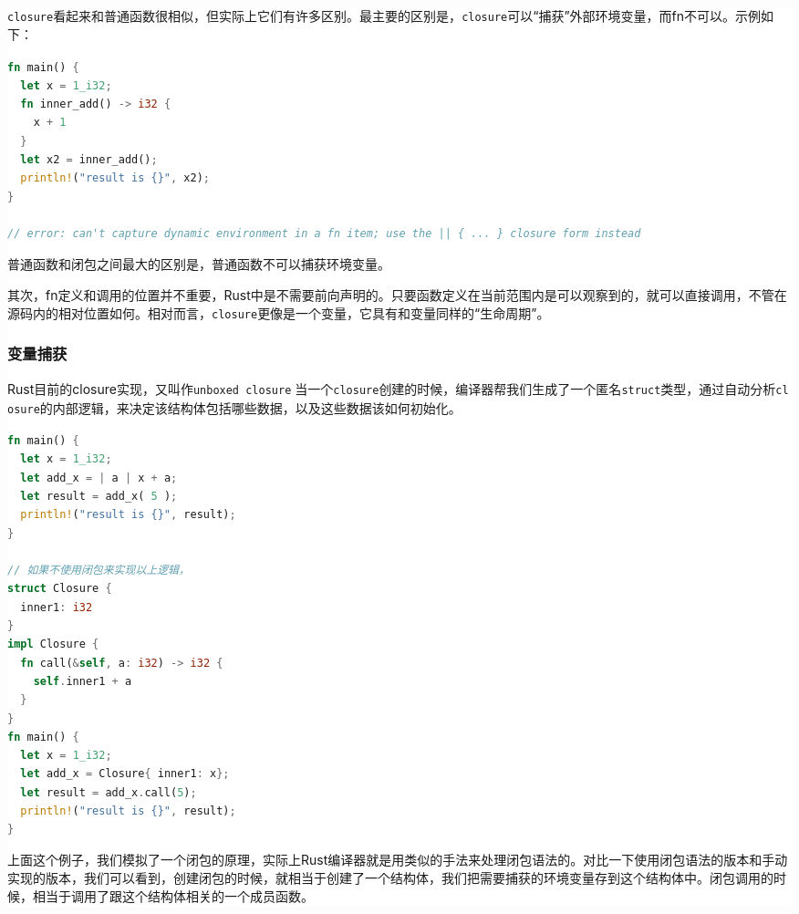 ```rs
```

`closure`看起来和普通函数很相似，但实际上它们有许多区别。最主要的区别是，`closure`可以“捕获”外部环境变量，而fn不可以。示例如下：
```rs
fn main() {
  let x = 1_i32;
  fn inner_add() -> i32 {
    x + 1
  }
  let x2 = inner_add();
  println!("result is {}", x2);
}

// error: can't capture dynamic environment in a fn item; use the || { ... } closure form instead
```


普通函数和闭包之间最大的区别是，普通函数不可以捕获环境变量。

其次，fn定义和调用的位置并不重要，Rust中是不需要前向声明的。只要函数定义在当前范围内是可以观察到的，就可以直接调用，不管在源码内的相对位置如何。相对而言，`closure`更像是一个变量，它具有和变量同样的“生命周期”。


### 变量捕获
Rust目前的closure实现，又叫作`unboxed closure`
当一个`closure`创建的时候，编译器帮我们生成了一个匿名`struct`类型，通过自动分析`closure`的内部逻辑，来决定该结构体包括哪些数据，以及这些数据该如何初始化。
```rs
fn main() {
  let x = 1_i32;
  let add_x = | a | x + a;
  let result = add_x( 5 );
  println!("result is {}", result);
}

// 如果不使用闭包来实现以上逻辑，
struct Closure {
  inner1: i32
}
impl Closure {
  fn call(&self, a: i32) -> i32 {
    self.inner1 + a
  }
}
fn main() {
  let x = 1_i32;
  let add_x = Closure{ inner1: x};
  let result = add_x.call(5);
  println!("result is {}", result);
}
```

上面这个例子，我们模拟了一个闭包的原理，实际上Rust编译器就是用类似的手法来处理闭包语法的。对比一下使用闭包语法的版本和手动实现的版本，我们可以看到，创建闭包的时候，就相当于创建了一个结构体，我们把需要捕获的环境变量存到这个结构体中。闭包调用的时候，相当于调用了跟这个结构体相关的一个成员函数。
